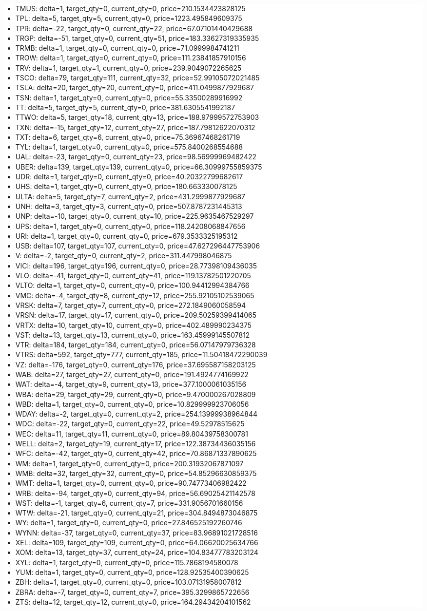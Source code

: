 - TMUS: delta=1, target_qty=0, current_qty=0, price=210.1534423828125
- TPL: delta=5, target_qty=5, current_qty=0, price=1223.495849609375
- TPR: delta=-22, target_qty=0, current_qty=22, price=67.07101440429688
- TRGP: delta=-51, target_qty=0, current_qty=51, price=183.33627319335935
- TRMB: delta=1, target_qty=0, current_qty=0, price=71.0999984741211
- TROW: delta=1, target_qty=0, current_qty=0, price=111.23841857910156
- TRV: delta=1, target_qty=1, current_qty=0, price=239.9049072265625
- TSCO: delta=79, target_qty=111, current_qty=32, price=52.99105072021485
- TSLA: delta=20, target_qty=20, current_qty=0, price=411.0499877929687
- TSN: delta=1, target_qty=0, current_qty=0, price=55.33500289916992
- TT: delta=5, target_qty=5, current_qty=0, price=381.6305541992187
- TTWO: delta=5, target_qty=18, current_qty=13, price=188.97999572753903
- TXN: delta=-15, target_qty=12, current_qty=27, price=187.79812622070312
- TXT: delta=6, target_qty=6, current_qty=0, price=75.36967468261719
- TYL: delta=1, target_qty=0, current_qty=0, price=575.8400268554688
- UAL: delta=-23, target_qty=0, current_qty=23, price=98.56999969482422
- UBER: delta=139, target_qty=139, current_qty=0, price=66.30999755859375
- UDR: delta=1, target_qty=0, current_qty=0, price=40.20322799682617
- UHS: delta=1, target_qty=0, current_qty=0, price=180.663330078125
- ULTA: delta=5, target_qty=7, current_qty=2, price=431.2999877929687
- UNH: delta=3, target_qty=3, current_qty=0, price=507.8787231445313
- UNP: delta=-10, target_qty=0, current_qty=10, price=225.9635467529297
- UPS: delta=1, target_qty=0, current_qty=0, price=118.24208068847656
- URI: delta=1, target_qty=0, current_qty=0, price=679.3533325195312
- USB: delta=107, target_qty=107, current_qty=0, price=47.627296447753906
- V: delta=-2, target_qty=0, current_qty=2, price=311.447998046875
- VICI: delta=196, target_qty=196, current_qty=0, price=28.77398109436035
- VLO: delta=-41, target_qty=0, current_qty=41, price=119.13782501220705
- VLTO: delta=1, target_qty=0, current_qty=0, price=100.94412994384766
- VMC: delta=-4, target_qty=8, current_qty=12, price=255.92105102539065
- VRSK: delta=7, target_qty=7, current_qty=0, price=272.1849060058594
- VRSN: delta=17, target_qty=17, current_qty=0, price=209.50259399414065
- VRTX: delta=10, target_qty=10, current_qty=0, price=402.489990234375
- VST: delta=13, target_qty=13, current_qty=0, price=163.45999145507812
- VTR: delta=184, target_qty=184, current_qty=0, price=56.07147979736328
- VTRS: delta=592, target_qty=777, current_qty=185, price=11.50418472290039
- VZ: delta=-176, target_qty=0, current_qty=176, price=37.695587158203125
- WAB: delta=27, target_qty=27, current_qty=0, price=191.4924774169922
- WAT: delta=-4, target_qty=9, current_qty=13, price=377.1000061035156
- WBA: delta=29, target_qty=29, current_qty=0, price=9.470000267028809
- WBD: delta=1, target_qty=0, current_qty=0, price=10.829999923706056
- WDAY: delta=-2, target_qty=0, current_qty=2, price=254.13999938964844
- WDC: delta=-22, target_qty=0, current_qty=22, price=49.52978515625
- WEC: delta=11, target_qty=11, current_qty=0, price=89.80439758300781
- WELL: delta=2, target_qty=19, current_qty=17, price=122.38734436035156
- WFC: delta=-42, target_qty=0, current_qty=42, price=70.86871337890625
- WM: delta=1, target_qty=0, current_qty=0, price=200.31932067871097
- WMB: delta=32, target_qty=32, current_qty=0, price=54.85296630859375
- WMT: delta=1, target_qty=0, current_qty=0, price=90.74773406982422
- WRB: delta=-94, target_qty=0, current_qty=94, price=56.69025421142578
- WST: delta=-1, target_qty=6, current_qty=7, price=331.9056701660156
- WTW: delta=-21, target_qty=0, current_qty=21, price=304.8494873046875
- WY: delta=1, target_qty=0, current_qty=0, price=27.846525192260746
- WYNN: delta=-37, target_qty=0, current_qty=37, price=83.96891021728516
- XEL: delta=109, target_qty=109, current_qty=0, price=64.06620025634766
- XOM: delta=13, target_qty=37, current_qty=24, price=104.83477783203124
- XYL: delta=1, target_qty=0, current_qty=0, price=115.7868194580078
- YUM: delta=1, target_qty=0, current_qty=0, price=128.92535400390625
- ZBH: delta=1, target_qty=0, current_qty=0, price=103.07131958007812
- ZBRA: delta=-7, target_qty=0, current_qty=7, price=395.3299865722656
- ZTS: delta=12, target_qty=12, current_qty=0, price=164.29434204101562